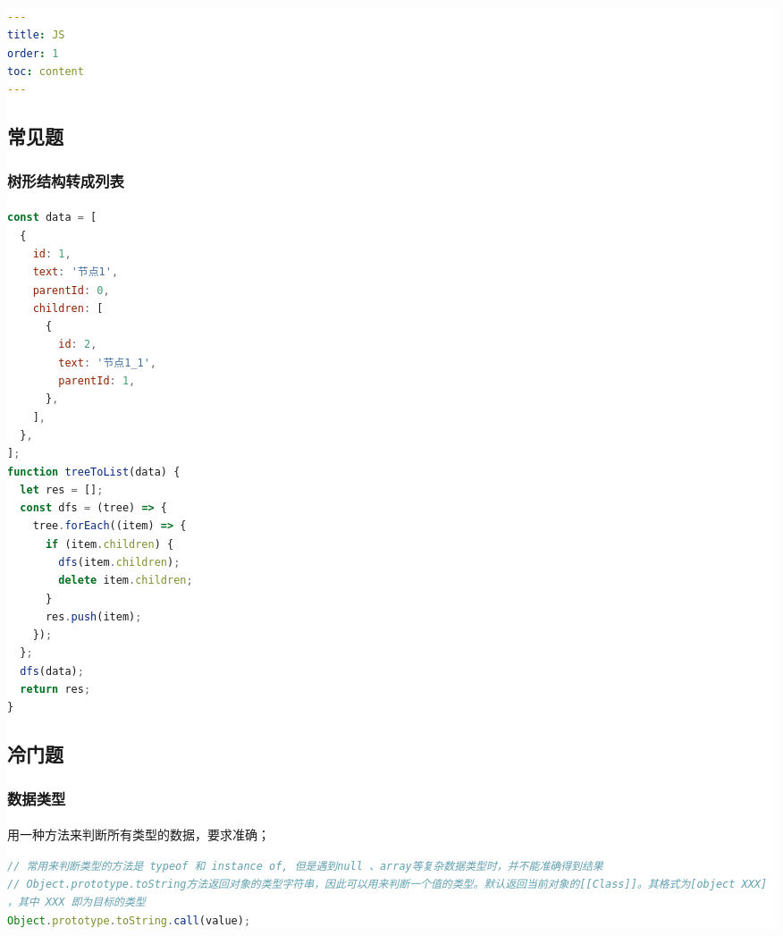 ```yaml
---
title: JS
order: 1
toc: content
---
```


## 常见题

### 树形结构转成列表

```js
const data = [
  {
    id: 1,
    text: '节点1',
    parentId: 0,
    children: [
      {
        id: 2,
        text: '节点1_1',
        parentId: 1,
      },
    ],
  },
];
function treeToList(data) {
  let res = [];
  const dfs = (tree) => {
    tree.forEach((item) => {
      if (item.children) {
        dfs(item.children);
        delete item.children;
      }
      res.push(item);
    });
  };
  dfs(data);
  return res;
}
```

## 冷门题

### 数据类型

<Alert type="info">用一种方法来判断所有类型的数据，要求准确；</Alert>

```js
// 常用来判断类型的方法是 typeof 和 instance of, 但是遇到null 、array等复杂数据类型时，并不能准确得到结果
// Object.prototype.toString方法返回对象的类型字符串，因此可以用来判断一个值的类型。默认返回当前对象的[[Class]]。其格式为[object XXX] ，其中 XXX 即为目标的类型
Object.prototype.toString.call(value);
```
